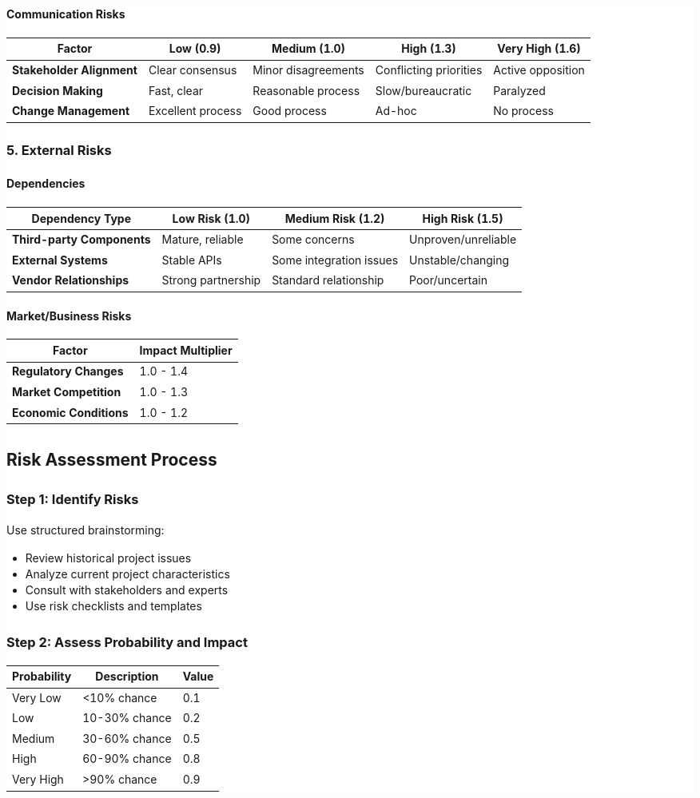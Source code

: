 #### Communication Risks

| Factor | Low (0.9) | Medium (1.0) | High (1.3) | Very High (1.6) |
|--------|-----------|--------------|------------|-----------------|
| **Stakeholder Alignment** | Clear consensus | Minor disagreements | Conflicting priorities | Active opposition |
| **Decision Making** | Fast, clear | Reasonable process | Slow/bureaucratic | Paralyzed |
| **Change Management** | Excellent process | Good process | Ad-hoc | No process |

### 5. External Risks

#### Dependencies

| Dependency Type | Low Risk (1.0) | Medium Risk (1.2) | High Risk (1.5) |
|-----------------|----------------|-------------------|-----------------|
| **Third-party Components** | Mature, reliable | Some concerns | Unproven/unreliable |
| **External Systems** | Stable APIs | Some integration issues | Unstable/changing |
| **Vendor Relationships** | Strong partnership | Standard relationship | Poor/uncertain |

#### Market/Business Risks

| Factor | Impact Multiplier |
|--------|-------------------|
| **Regulatory Changes** | 1.0 - 1.4 |
| **Market Competition** | 1.0 - 1.3 |
| **Economic Conditions** | 1.0 - 1.2 |

## Risk Assessment Process

### Step 1: Identify Risks
Use structured brainstorming:
- Review historical project issues
- Analyze current project characteristics
- Consult with stakeholders and experts
- Use risk checklists and templates

### Step 2: Assess Probability and Impact

| Probability | Description | Value |
|-------------|-------------|-------|
| Very Low | <10% chance | 0.1 |
| Low | 10-30% chance | 0.2 |
| Medium | 30-60% chance | 0.5 |
| High | 60-90% chance | 0.8 |
| Very High | >90% chance | 0.9 |
